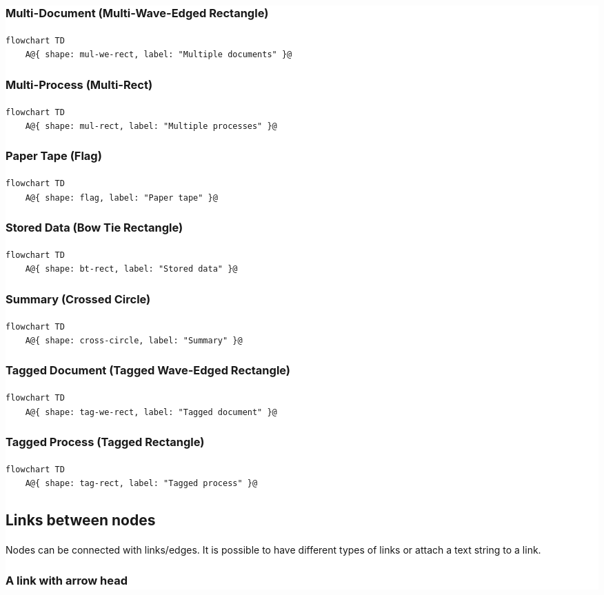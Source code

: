 ### Multi-Document (Multi-Wave-Edged Rectangle)

```mermaid-example
flowchart TD
    A@{ shape: mul-we-rect, label: "Multiple documents" }@
```

### Multi-Process (Multi-Rect)

```mermaid-example
flowchart TD
    A@{ shape: mul-rect, label: "Multiple processes" }@
```

### Paper Tape (Flag)

```mermaid-example
flowchart TD
    A@{ shape: flag, label: "Paper tape" }@
```

### Stored Data (Bow Tie Rectangle)

```mermaid-example
flowchart TD
    A@{ shape: bt-rect, label: "Stored data" }@
```

### Summary (Crossed Circle)

```mermaid-example
flowchart TD
    A@{ shape: cross-circle, label: "Summary" }@
```

### Tagged Document (Tagged Wave-Edged Rectangle)

```mermaid-example
flowchart TD
    A@{ shape: tag-we-rect, label: "Tagged document" }@
```

### Tagged Process (Tagged Rectangle)

```mermaid-example
flowchart TD
    A@{ shape: tag-rect, label: "Tagged process" }@
```

## Links between nodes

Nodes can be connected with links/edges. It is possible to have different types of links or attach a text string to a link.

### A link with arrow head
